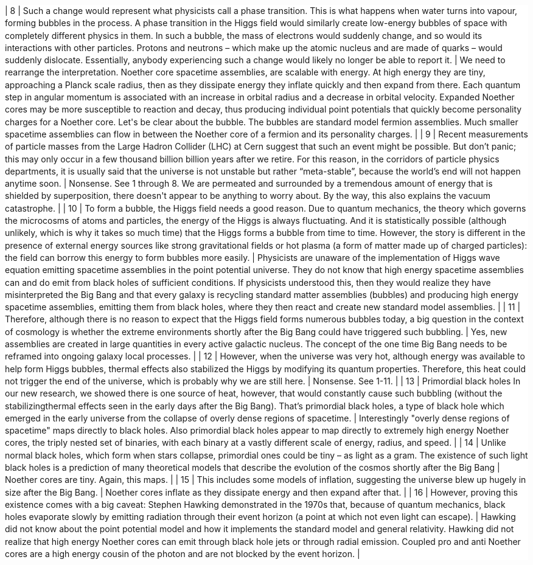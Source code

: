 | 8 | Such a change would represent what physicists call a phase transition. This is what happens when water turns into vapour, forming bubbles in the process. A phase transition in the Higgs field would similarly create low-energy bubbles of space with completely different physics in them.   In such a bubble, the mass of electrons would suddenly change, and so would its interactions with other particles. Protons and neutrons – which make up the atomic nucleus and are made of quarks – would suddenly dislocate. Essentially, anybody experiencing such a change would likely no longer be able to report it. | We need to rearrange the interpretation.   Noether core spacetime assemblies, are scalable with energy. At high energy they are tiny, approaching a Planck scale radius, then as they dissipate energy they inflate quickly and then expand from there. Each quantum step in angular momentum is associated with an increase in orbital radius and a decrease in orbital velocity.   Expanded Noether cores may be more susceptible to reaction and decay, thus producing individual point potentials that quickly become personality charges for a Noether core.      Let's be clear about the bubble. The bubbles are standard model fermion assemblies. Much smaller spacetime assemblies can flow in between the Noether core of a fermion and its personality charges. |
| 9 | Recent measurements of particle masses from the Large Hadron Collider (LHC) at Cern suggest that such an event might be possible. But don’t panic; this may only occur in a few thousand billion billion years after we retire. For this reason, in the corridors of particle physics departments, it is usually said that the universe is not unstable but rather “meta-stable”, because the world’s end will not happen anytime soon. | Nonsense. See 1 through 8. We are permeated and surrounded by a tremendous amount of energy that is shielded by superposition, there doesn't appear to be anything to worry about. By the way, this also explains the vacuum catastrophe. |
| 10 | To form a bubble, the Higgs field needs a good reason. Due to quantum mechanics, the theory which governs the microcosms of atoms and particles, the energy of the Higgs is always fluctuating. And it is statistically possible (although unlikely, which is why it takes so much time) that the Higgs forms a bubble from time to time.   However, the story is different in the presence of external energy sources like strong gravitational fields or hot plasma (a form of matter made up of charged particles): the field can borrow this energy to form bubbles more easily. | Physicists are unaware of the implementation of Higgs wave equation emitting spacetime assemblies in the point potential universe. They do not know that high energy spacetime assemblies can and do emit from black holes of sufficient conditions.      If physicists understood this, then they would realize they have misinterpreted the Big Bang and that every galaxy is recycling standard matter assemblies (bubbles) and producing high energy spacetime assemblies, emitting them from black holes, where they then react and create new standard model assemblies. |
| 11 | Therefore, although there is no reason to expect that the Higgs field forms numerous bubbles today, a big question in the context of cosmology is whether the extreme environments shortly after the Big Bang could have triggered such bubbling. | Yes, new assemblies are created in large quantities in every active galactic nucleus. The concept of the one time Big Bang needs to be reframed into ongoing galaxy local processes. |
| 12 | However, when the universe was very hot, although energy was available to help form Higgs bubbles, thermal effects also stabilized the Higgs by modifying its quantum properties. Therefore, this heat could not trigger the end of the universe, which is probably why we are still here. | Nonsense. See 1-11. |
| 13 | Primordial black holes   In our new research, we showed there is one source of heat, however, that would constantly cause such bubbling (without the  stabilizingthermal effects seen in the early days after the Big Bang). That’s primordial black holes, a type of black hole which emerged in the early universe from the collapse of overly dense regions of spacetime. | Interestingly "overly dense regions of spacetime" maps directly to black holes.      Also primordial black holes appear to map directly to extremely high energy Noether cores, the triply nested set of binaries, with each binary at a vastly different scale of energy, radius, and speed. |
| 14 | Unlike normal black holes, which form when stars collapse, primordial ones could be tiny – as light as a gram.   The existence of such light black holes is a prediction of many theoretical models that describe the evolution of the cosmos shortly after the Big Bang | Noether cores are tiny. Again, this maps. |
| 15 | This includes some models of inflation, suggesting the universe blew up hugely in size after the Big Bang. | Noether cores inflate as they dissipate energy and then expand after that. |
| 16 | However, proving this existence comes with a big caveat: Stephen Hawking demonstrated in the 1970s that, because of quantum mechanics, black holes evaporate slowly by emitting radiation through their event horizon (a point at which not even light can escape). | Hawking did not know about the point potential model and how it implements the standard model and general relativity.   Hawking did not realize that high energy Noether cores can emit through black hole jets or through radial emission. Coupled pro and anti Noether cores are a high energy cousin of the photon and are not blocked by the event horizon. |